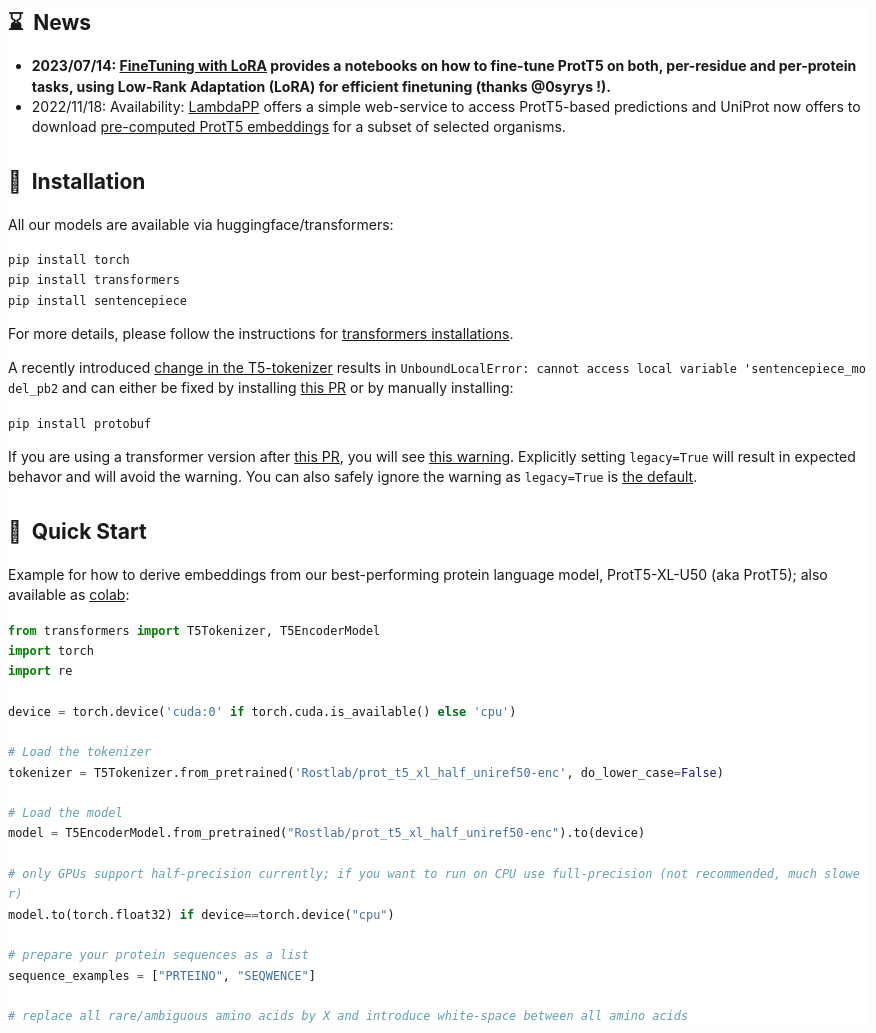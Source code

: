 
<a name="news"></a>
## ⌛️&nbsp; News
* **2023/07/14: [FineTuning with LoRA]( https://github.com/agemagician/ProtTrans/tree/master/Fine-Tuning) provides a notebooks on how to fine-tune ProtT5 on both, per-residue and per-protein tasks, using Low-Rank Adaptation (LoRA) for efficient finetuning (thanks @0syrys !).**
* 2022/11/18: Availability: [LambdaPP](https://embed.predictprotein.org/) offers a simple web-service to access ProtT5-based predictions and UniProt now offers to download [pre-computed ProtT5 embeddings](https://www.uniprot.org/help/embeddings) for a subset of selected organisms. 

<a name="install"></a>
## 🚀&nbsp; Installation
All our models are available via huggingface/transformers:
```console
pip install torch
pip install transformers
pip install sentencepiece
```
For more details, please follow the instructions for [transformers installations](https://huggingface.co/docs/transformers/installation).

A recently introduced [change in the T5-tokenizer](https://github.com/huggingface/transformers/pull/24565) results in `UnboundLocalError: cannot access local variable 'sentencepiece_model_pb2` and can either be fixed by installing [this PR](https://github.com/huggingface/transformers/pull/25684) or by manually installing:
```console
pip install protobuf
```
If you are using a transformer version after [this PR](https://github.com/huggingface/transformers/pull/24565), you will see [this warning](https://github.com/huggingface/transformers/blob/main/src/transformers/models/t5/tokenization_t5.py#L167).
Explicitly setting `legacy=True` will result in expected behavor and will avoid the warning. You can also safely ignore the warning as `legacy=True` is [the default](https://github.com/huggingface/transformers/blob/main/src/transformers/models/t5/tokenization_t5.py#L175).

<a name="quick"></a>
## 🚀&nbsp; Quick Start
Example for how to derive embeddings from our best-performing protein language model, ProtT5-XL-U50 (aka ProtT5); also available as [colab](https://colab.research.google.com/drive/1h7F5v5xkE_ly-1bTQSu-1xaLtTP2TnLF?usp=sharing):
```python
from transformers import T5Tokenizer, T5EncoderModel
import torch
import re

device = torch.device('cuda:0' if torch.cuda.is_available() else 'cpu')

# Load the tokenizer
tokenizer = T5Tokenizer.from_pretrained('Rostlab/prot_t5_xl_half_uniref50-enc', do_lower_case=False)

# Load the model
model = T5EncoderModel.from_pretrained("Rostlab/prot_t5_xl_half_uniref50-enc").to(device)

# only GPUs support half-precision currently; if you want to run on CPU use full-precision (not recommended, much slower)
model.to(torch.float32) if device==torch.device("cpu")

# prepare your protein sequences as a list
sequence_examples = ["PRTEINO", "SEQWENCE"]

# replace all rare/ambiguous amino acids by X and introduce white-space between all amino acids
```